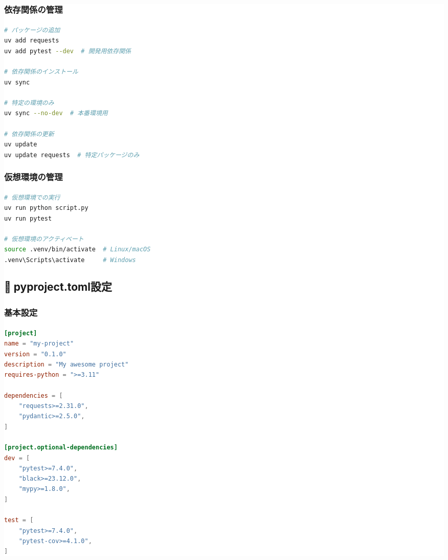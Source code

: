### 依存関係の管理

```bash
# パッケージの追加
uv add requests
uv add pytest --dev  # 開発用依存関係

# 依存関係のインストール
uv sync

# 特定の環境のみ
uv sync --no-dev  # 本番環境用

# 依存関係の更新
uv update
uv update requests  # 特定パッケージのみ
```

### 仮想環境の管理

```bash
# 仮想環境での実行
uv run python script.py
uv run pytest

# 仮想環境のアクティベート
source .venv/bin/activate  # Linux/macOS
.venv\Scripts\activate     # Windows
```

## 🔧 pyproject.toml設定

### 基本設定

```toml
[project]
name = "my-project"
version = "0.1.0"
description = "My awesome project"
requires-python = ">=3.11"

dependencies = [
    "requests>=2.31.0",
    "pydantic>=2.5.0",
]

[project.optional-dependencies]
dev = [
    "pytest>=7.4.0",
    "black>=23.12.0",
    "mypy>=1.8.0",
]

test = [
    "pytest>=7.4.0",
    "pytest-cov>=4.1.0",
]
```
